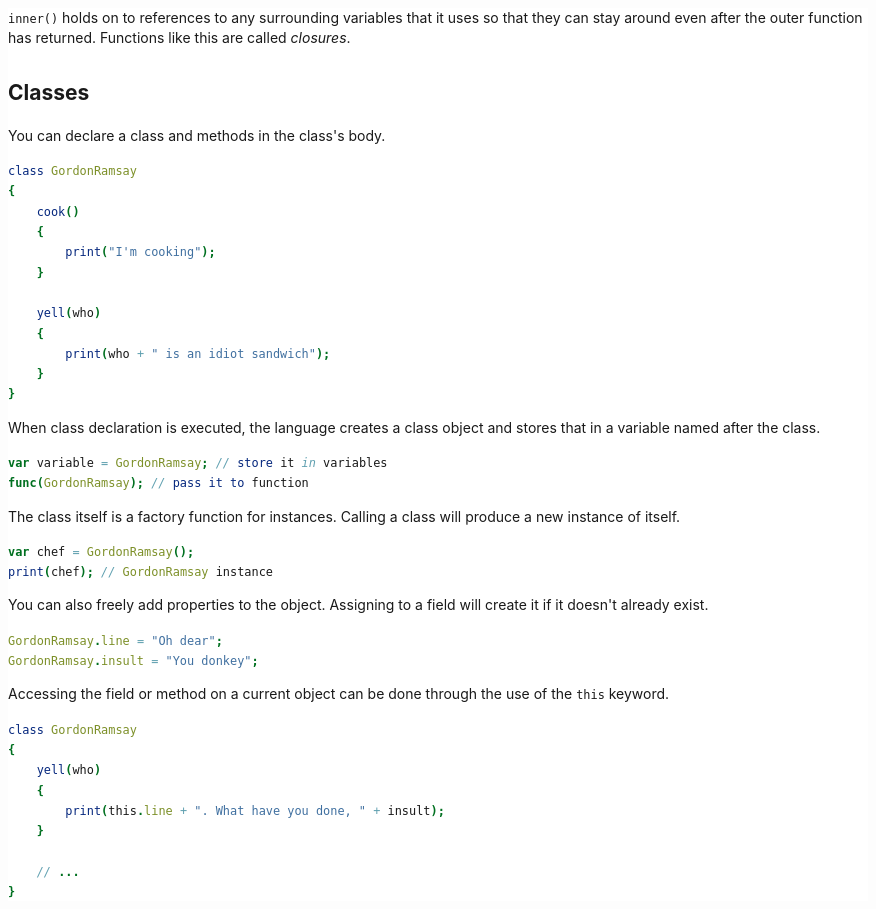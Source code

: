 `inner()` holds on to references to any surrounding variables that it uses so that they can stay around even after the outer function has returned. Functions like this are called *closures*.

## Classes

You can declare a class and methods in the class's body.

```nimble
class GordonRamsay
{
    cook()
    {
        print("I'm cooking");
    }

    yell(who)
    {
        print(who + " is an idiot sandwich");
    }
}
```

When class declaration is executed, the language creates a class object and stores that in a variable named after the class.

```nimble
var variable = GordonRamsay; // store it in variables
func(GordonRamsay); // pass it to function
```

The class itself is a factory function for instances. Calling a class will produce a new instance of itself.

```nimble
var chef = GordonRamsay();
print(chef); // GordonRamsay instance
```

You can also freely add properties to the object. Assigning to a field will create it if it doesn't already exist.

```nimble
GordonRamsay.line = "Oh dear";
GordonRamsay.insult = "You donkey";
```

Accessing the field or method on a current object can be done through the use of the `this` keyword.

```nimble
class GordonRamsay
{
    yell(who)
    {
        print(this.line + ". What have you done, " + insult);
    }
    
    // ...
}
```
